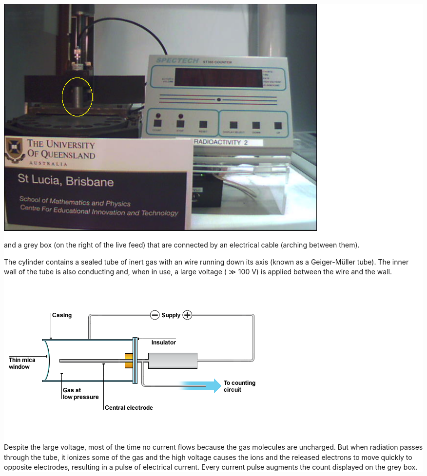 ![Screenshot of live feed](imgs/LiveFeed-GMtube.png)

and a grey box (on the right of the live feed) that are connected by an electrical cable (arching between them).

The cylinder contains a sealed tube of inert gas with an wire running down its axis (known as a Geiger-Müller tube).   The inner wall of the tube is also conducting and, when in use, a large voltage ($\gg 100$ V) is applied between the wire and the wall.  

![Schematic of GM tube](imgs/GMtubeSchematic.gif)

Despite the large voltage, most of the time no current flows because the gas molecules are uncharged.  But when radiation passes through the tube, it ionizes some of the gas and the high voltage causes the ions and the released electrons to move quickly to opposite electrodes, resulting in a pulse of electrical current.  Every current pulse augments the count displayed on the grey box.

